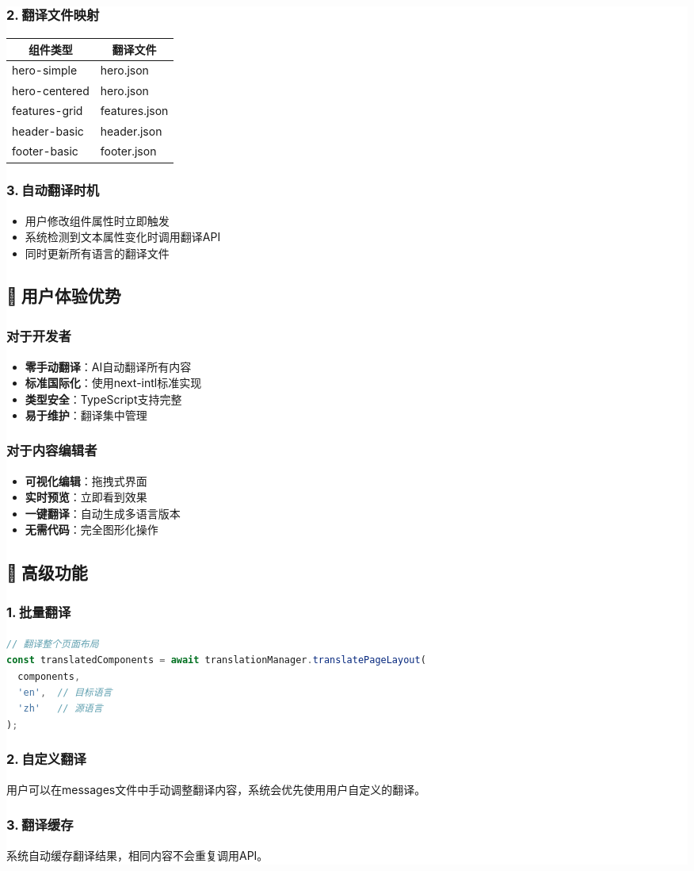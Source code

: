 ### 2. 翻译文件映射
| 组件类型 | 翻译文件 |
|----------|----------|
| hero-simple | hero.json |
| hero-centered | hero.json |
| features-grid | features.json |
| header-basic | header.json |
| footer-basic | footer.json |

### 3. 自动翻译时机
- 用户修改组件属性时立即触发
- 系统检测到文本属性变化时调用翻译API
- 同时更新所有语言的翻译文件

## 🎨 用户体验优势

### 对于开发者
- **零手动翻译**：AI自动翻译所有内容
- **标准国际化**：使用next-intl标准实现
- **类型安全**：TypeScript支持完整
- **易于维护**：翻译集中管理

### 对于内容编辑者
- **可视化编辑**：拖拽式界面
- **实时预览**：立即看到效果
- **一键翻译**：自动生成多语言版本
- **无需代码**：完全图形化操作

## 🚀 高级功能

### 1. 批量翻译
```javascript
// 翻译整个页面布局
const translatedComponents = await translationManager.translatePageLayout(
  components, 
  'en',  // 目标语言
  'zh'   // 源语言
);
```

### 2. 自定义翻译
用户可以在messages文件中手动调整翻译内容，系统会优先使用用户自定义的翻译。

### 3. 翻译缓存
系统自动缓存翻译结果，相同内容不会重复调用API。
